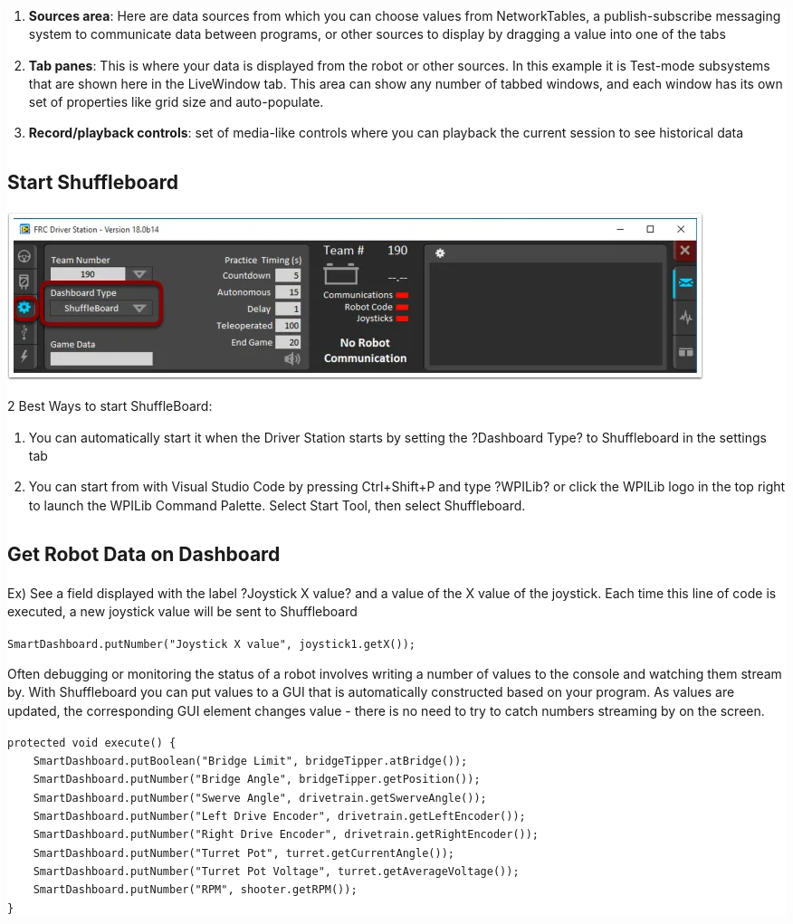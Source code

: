 1. **Sources area**: Here are data sources from which you can choose values from NetworkTables, a publish-subscribe messaging system to communicate data between programs, or other sources to display by dragging a value into one of the tabs

2. **Tab panes**: This is where your data is displayed from the robot or other sources. In this example it is Test-mode subsystems that are shown here in the LiveWindow tab. This area can show any number of tabbed windows, and each window has its own set of properties like grid size and auto-populate.

3. **Record/playback controls**: set of media-like controls where you can playback the current session to see historical data

## Start Shuffleboard

![](/images/Hlv_Image_11.png)

2 Best Ways to start ShuffleBoard:

1. You can automatically start it when the Driver Station starts by setting the ?Dashboard Type? to Shuffleboard in the settings tab

2. You can start from with Visual Studio Code by pressing Ctrl+Shift+P and type ?WPILib? or click the WPILib logo in the top right to launch the WPILib Command Palette. Select Start Tool, then select Shuffleboard.

## Get Robot Data on Dashboard

Ex) See a field displayed with the label ?Joystick X value? and a value of the X value of the joystick. Each time this line of code is executed, a new joystick value will be sent to Shuffleboard

```
SmartDashboard.putNumber("Joystick X value", joystick1.getX());
```
Often debugging or monitoring the status of a robot involves writing a number of values to the console and watching them stream by. With Shuffleboard you can put values to a GUI that is automatically constructed based on your program. As values are updated, the corresponding GUI element changes value - there is no need to try to catch numbers streaming by on the screen.

```
protected void execute() {
    SmartDashboard.putBoolean("Bridge Limit", bridgeTipper.atBridge());
    SmartDashboard.putNumber("Bridge Angle", bridgeTipper.getPosition());
    SmartDashboard.putNumber("Swerve Angle", drivetrain.getSwerveAngle());
    SmartDashboard.putNumber("Left Drive Encoder", drivetrain.getLeftEncoder());
    SmartDashboard.putNumber("Right Drive Encoder", drivetrain.getRightEncoder());
    SmartDashboard.putNumber("Turret Pot", turret.getCurrentAngle());
    SmartDashboard.putNumber("Turret Pot Voltage", turret.getAverageVoltage());
    SmartDashboard.putNumber("RPM", shooter.getRPM());
}
```